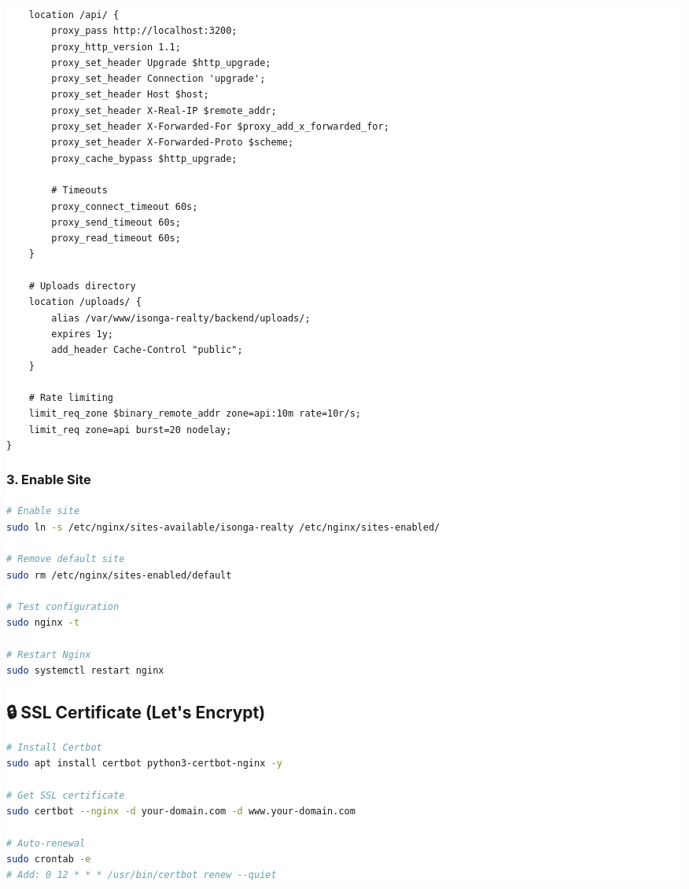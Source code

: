 ```nginx
    location /api/ {
        proxy_pass http://localhost:3200;
        proxy_http_version 1.1;
        proxy_set_header Upgrade $http_upgrade;
        proxy_set_header Connection 'upgrade';
        proxy_set_header Host $host;
        proxy_set_header X-Real-IP $remote_addr;
        proxy_set_header X-Forwarded-For $proxy_add_x_forwarded_for;
        proxy_set_header X-Forwarded-Proto $scheme;
        proxy_cache_bypass $http_upgrade;
        
        # Timeouts
        proxy_connect_timeout 60s;
        proxy_send_timeout 60s;
        proxy_read_timeout 60s;
    }

    # Uploads directory
    location /uploads/ {
        alias /var/www/isonga-realty/backend/uploads/;
        expires 1y;
        add_header Cache-Control "public";
    }

    # Rate limiting
    limit_req_zone $binary_remote_addr zone=api:10m rate=10r/s;
    limit_req zone=api burst=20 nodelay;
}
```

### 3. Enable Site
```bash
# Enable site
sudo ln -s /etc/nginx/sites-available/isonga-realty /etc/nginx/sites-enabled/

# Remove default site
sudo rm /etc/nginx/sites-enabled/default

# Test configuration
sudo nginx -t

# Restart Nginx
sudo systemctl restart nginx
```

## 🔒 SSL Certificate (Let's Encrypt)
```bash
# Install Certbot
sudo apt install certbot python3-certbot-nginx -y

# Get SSL certificate
sudo certbot --nginx -d your-domain.com -d www.your-domain.com

# Auto-renewal
sudo crontab -e
# Add: 0 12 * * * /usr/bin/certbot renew --quiet
```
